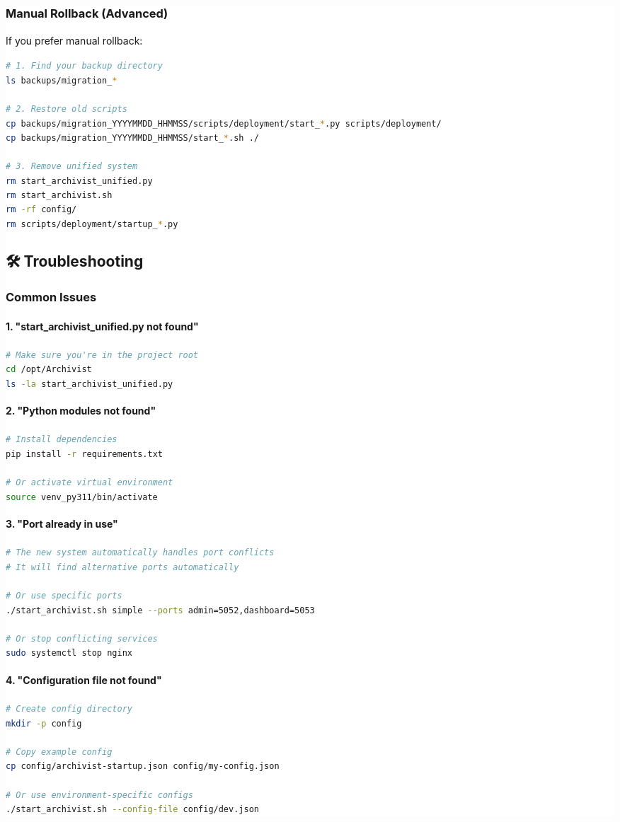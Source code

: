 ### **Manual Rollback (Advanced)**
If you prefer manual rollback:

```bash
# 1. Find your backup directory
ls backups/migration_*

# 2. Restore old scripts
cp backups/migration_YYYYMMDD_HHMMSS/scripts/deployment/start_*.py scripts/deployment/
cp backups/migration_YYYYMMDD_HHMMSS/start_*.sh ./

# 3. Remove unified system
rm start_archivist_unified.py
rm start_archivist.sh
rm -rf config/
rm scripts/deployment/startup_*.py
```

## 🛠️ **Troubleshooting**

### **Common Issues**

#### **1. "start_archivist_unified.py not found"**
```bash
# Make sure you're in the project root
cd /opt/Archivist
ls -la start_archivist_unified.py
```

#### **2. "Python modules not found"**
```bash
# Install dependencies
pip install -r requirements.txt

# Or activate virtual environment
source venv_py311/bin/activate
```

#### **3. "Port already in use"**
```bash
# The new system automatically handles port conflicts
# It will find alternative ports automatically

# Or use specific ports
./start_archivist.sh simple --ports admin=5052,dashboard=5053

# Or stop conflicting services
sudo systemctl stop nginx
```

#### **4. "Configuration file not found"**
```bash
# Create config directory
mkdir -p config

# Copy example config
cp config/archivist-startup.json config/my-config.json

# Or use environment-specific configs
./start_archivist.sh --config-file config/dev.json
```

